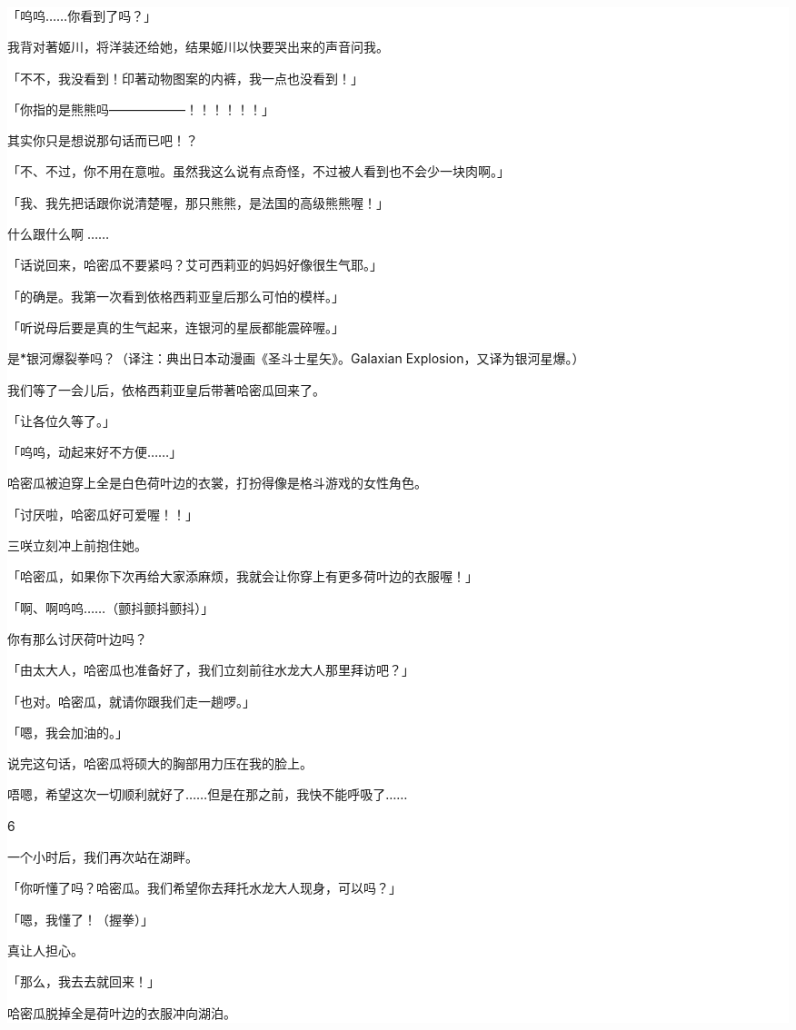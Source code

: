 「呜呜……你看到了吗？」

我背对著姬川，将洋装还给她，结果姬川以快要哭出来的声音问我。

「不不，我没看到！印著动物图案的内裤，我一点也没看到！」

「你指的是熊熊吗——————！！！！！！」

其实你只是想说那句话而已吧！？

「不、不过，你不用在意啦。虽然我这么说有点奇怪，不过被人看到也不会少一块肉啊。」

「我、我先把话跟你说清楚喔，那只熊熊，是法国的高级熊熊喔！」

什么跟什么啊	……

「话说回来，哈密瓜不要紧吗？艾可西莉亚的妈妈好像很生气耶。」

「的确是。我第一次看到依格西莉亚皇后那么可怕的模样。」

「听说母后要是真的生气起来，连银河的星辰都能震碎喔。」

是*银河爆裂拳吗？（译注：典出日本动漫画《圣斗士星矢》。Galaxian Explosion，又译为银河星爆。）

我们等了一会儿后，依格西莉亚皇后带著哈密瓜回来了。

「让各位久等了。」

「呜呜，动起来好不方便……」

哈密瓜被迫穿上全是白色荷叶边的衣裳，打扮得像是格斗游戏的女性角色。

「讨厌啦，哈密瓜好可爱喔！！」

三咲立刻冲上前抱住她。

「哈密瓜，如果你下次再给大家添麻烦，我就会让你穿上有更多荷叶边的衣服喔！」

「啊、啊呜呜……（颤抖颤抖颤抖）」

你有那么讨厌荷叶边吗？

「由太大人，哈密瓜也准备好了，我们立刻前往水龙大人那里拜访吧？」

「也对。哈密瓜，就请你跟我们走一趟啰。」

「嗯，我会加油的。」

说完这句话，哈密瓜将硕大的胸部用力压在我的脸上。

唔嗯，希望这次一切顺利就好了……但是在那之前，我快不能呼吸了……

6

一个小时后，我们再次站在湖畔。

「你听懂了吗？哈密瓜。我们希望你去拜托水龙大人现身，可以吗？」

「嗯，我懂了！（握拳）」

真让人担心。

「那么，我去去就回来！」

哈密瓜脱掉全是荷叶边的衣服冲向湖泊。
